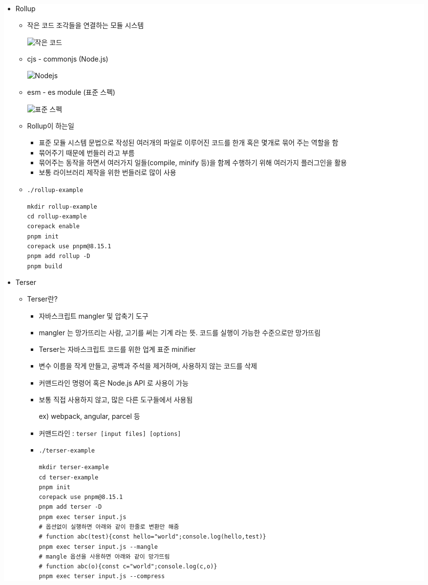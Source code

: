 -   Rollup

    -   작은 코드 조각들을 연결하는 모듈 시스템

        ![작은 코드](https://github.com/Yuhyeon0516/Micro-Frontend-Architecture_Study/assets/120432007/1a2653e0-02de-47e4-a0d7-9dcc9f8d5aef)

    -   cjs - commonjs (Node.js)

        ![Nodejs](https://github.com/Yuhyeon0516/Micro-Frontend-Architecture_Study/assets/120432007/b9f29013-131b-42f7-802c-962bbf249ca2)

    -   esm - es module (표준 스펙)

        ![표준 스펙](https://github.com/Yuhyeon0516/Micro-Frontend-Architecture_Study/assets/120432007/15bcdea3-bff3-4d33-a6d7-933b3ea75963)

    -   Rollup이 하는일

        -   표준 모듈 시스템 문법으로 작성된 여러개의 파일로 이루어진 코드를 한개 혹은 몇개로 묶어 주는 역할을 함
        -   묶어주기 때문에 번들러 라고 부름
        -   묶어주는 동작을 하면서 여러가지 일들(compile, minify 등)을 함께 수행하기 위해 여러가지 플러그인을 활용
        -   보통 라이브러리 제작을 위한 번들러로 많이 사용

    -   `./rollup-example`

        ```shell
        mkdir rollup-example
        cd rollup-example
        corepack enable
        pnpm init
        corepack use pnpm@8.15.1
        pnpm add rollup -D
        pnpm build
        ```

-   Terser

    -   Terser란?

        -   자바스크립트 mangler 및 압축기 도구
        -   mangler 는 망가뜨리는 사람, 고기를 써는 기계 라는 뜻. 코드를 실행이 가능한 수준으로만 망가뜨림
        -   Terser는 자바스크립트 코드를 위한 업계 표준 minifier
        -   변수 이름을 작게 만들고, 공백과 주석을 제거하며, 사용하지 않는 코드를 삭제
        -   커맨드라인 명령어 혹은 Node.js API 로 사용이 가능
        -   보통 직접 사용하지 않고, 많은 다른 도구들에서 사용됨

            ex) webpack, angular, parcel 등

        -   커맨드라인 : `terser [input files] [options]`
        -   `./terser-example`
            ```shell
            mkdir terser-example
            cd terser-example
            pnpm init
            corepack use pnpm@8.15.1
            pnpm add terser -D
            pnpm exec terser input.js
            # 옵션없이 실행하면 아래와 같이 한줄로 변환만 해줌
            # function abc(test){const hello="world";console.log(hello,test)}
            pnpm exec terser input.js --mangle
            # mangle 옵션을 사용하면 아래와 같이 망가뜨림
            # function abc(o){const c="world";console.log(c,o)}
            pnpm exec terser input.js --compress